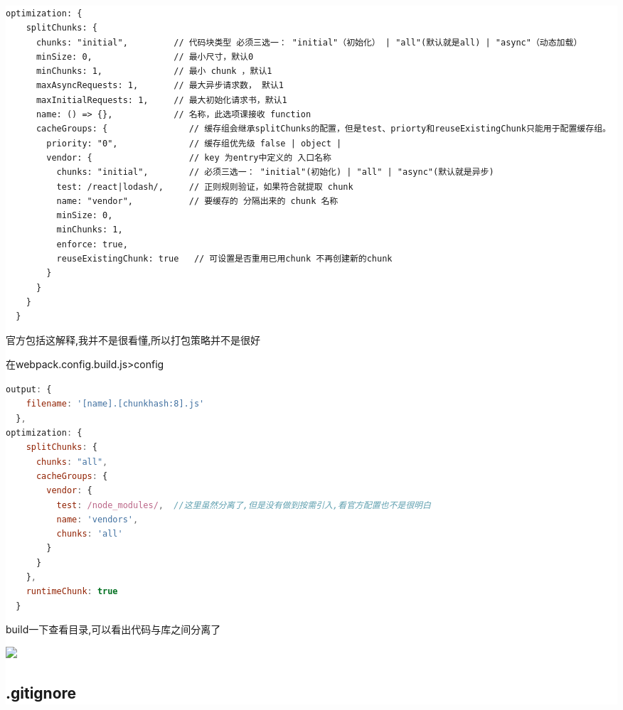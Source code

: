 ```
optimization: {
    splitChunks: { 
      chunks: "initial",         // 代码块类型 必须三选一： "initial"（初始化） | "all"(默认就是all) | "async"（动态加载） 
      minSize: 0,                // 最小尺寸，默认0
      minChunks: 1,              // 最小 chunk ，默认1
      maxAsyncRequests: 1,       // 最大异步请求数， 默认1
      maxInitialRequests: 1,     // 最大初始化请求书，默认1
      name: () => {},            // 名称，此选项课接收 function
      cacheGroups: {                // 缓存组会继承splitChunks的配置，但是test、priorty和reuseExistingChunk只能用于配置缓存组。
        priority: "0",              // 缓存组优先级 false | object |
        vendor: {                   // key 为entry中定义的 入口名称
          chunks: "initial",        // 必须三选一： "initial"(初始化) | "all" | "async"(默认就是异步)
          test: /react|lodash/,     // 正则规则验证，如果符合就提取 chunk
          name: "vendor",           // 要缓存的 分隔出来的 chunk 名称
          minSize: 0,
          minChunks: 1,
          enforce: true,
          reuseExistingChunk: true   // 可设置是否重用已用chunk 不再创建新的chunk
        }
      }
    }
  }
```

官方包括这解释,我并不是很看懂,所以打包策略并不是很好

在webpack.config.build.js>config

````JavaScript
output: {
    filename: '[name].[chunkhash:8].js'
  },
optimization: {
    splitChunks: {
      chunks: "all",
      cacheGroups: {
        vendor: {
          test: /node_modules/,  //这里虽然分离了,但是没有做到按需引入,看官方配置也不是很明白
          name: 'vendors',
          chunks: 'all'
        }
      }
    },
    runtimeChunk: true
  }
````

build一下查看目录,可以看出代码与库之间分离了

![](http://on7r0tqgu.bkt.clouddn.com/Fk0Cs9a1ih6CSaZLhgP80MTO0hWc.png )

## .gitignore
